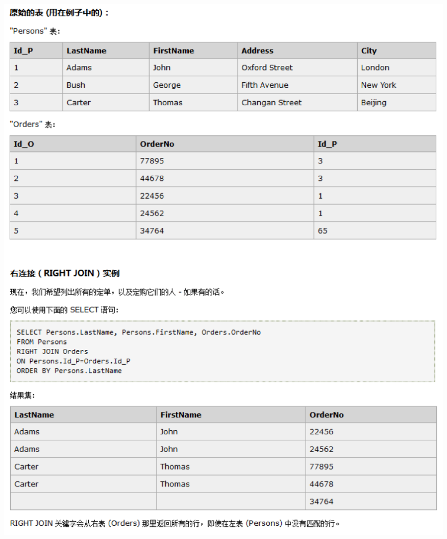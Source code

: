 ![15515914742853](https://raw.githubusercontent.com/HealerJean/HealerJean.github.io/master/blogImages/15515914742853.png)

![15515918393236](https://raw.githubusercontent.com/HealerJean/HealerJean.github.io/master/blogImages/15515918393236.png)
